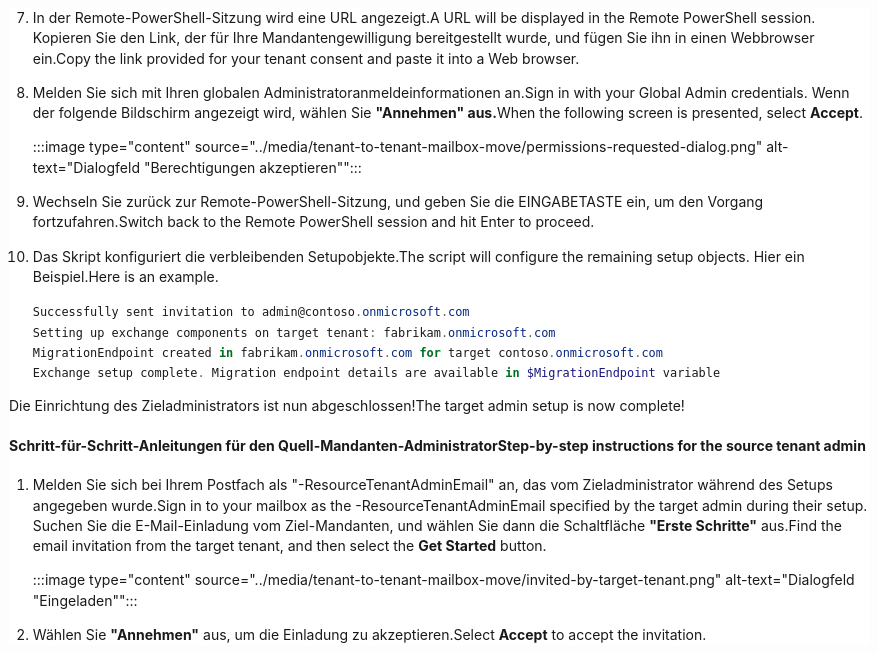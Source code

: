 7. <span data-ttu-id="17ecf-216">In der Remote-PowerShell-Sitzung wird eine URL angezeigt.</span><span class="sxs-lookup"><span data-stu-id="17ecf-216">A URL will be displayed in the Remote PowerShell session.</span></span> <span data-ttu-id="17ecf-217">Kopieren Sie den Link, der für Ihre Mandantengewilligung bereitgestellt wurde, und fügen Sie ihn in einen Webbrowser ein.</span><span class="sxs-lookup"><span data-stu-id="17ecf-217">Copy the link provided for your tenant consent and paste it into a Web browser.</span></span>

8. <span data-ttu-id="17ecf-218">Melden Sie sich mit Ihren globalen Administratoranmeldeinformationen an.</span><span class="sxs-lookup"><span data-stu-id="17ecf-218">Sign in with your Global Admin credentials.</span></span> <span data-ttu-id="17ecf-219">Wenn der folgende Bildschirm angezeigt wird, wählen Sie **"Annehmen" aus.**</span><span class="sxs-lookup"><span data-stu-id="17ecf-219">When the following screen is presented, select **Accept**.</span></span>

    :::image type="content" source="../media/tenant-to-tenant-mailbox-move/permissions-requested-dialog.png" alt-text="Dialogfeld &quot;Berechtigungen akzeptieren&quot;":::

9. <span data-ttu-id="17ecf-221">Wechseln Sie zurück zur Remote-PowerShell-Sitzung, und geben Sie die EINGABETASTE ein, um den Vorgang fortzufahren.</span><span class="sxs-lookup"><span data-stu-id="17ecf-221">Switch back to the Remote PowerShell session and hit Enter to proceed.</span></span>

10. <span data-ttu-id="17ecf-222">Das Skript konfiguriert die verbleibenden Setupobjekte.</span><span class="sxs-lookup"><span data-stu-id="17ecf-222">The script will configure the remaining setup objects.</span></span> <span data-ttu-id="17ecf-223">Hier ein Beispiel.</span><span class="sxs-lookup"><span data-stu-id="17ecf-223">Here is an example.</span></span>

    ```powershell
    Successfully sent invitation to admin@contoso.onmicrosoft.com
    Setting up exchange components on target tenant: fabrikam.onmicrosoft.com
    MigrationEndpoint created in fabrikam.onmicrosoft.com for target contoso.onmicrosoft.com
    Exchange setup complete. Migration endpoint details are available in $MigrationEndpoint variable
    ```

<span data-ttu-id="17ecf-224">Die Einrichtung des Zieladministrators ist nun abgeschlossen!</span><span class="sxs-lookup"><span data-stu-id="17ecf-224">The target admin setup is now complete!</span></span>

#### <a name="step-by-step-instructions-for-the-source-tenant-admin"></a><span data-ttu-id="17ecf-225">Schritt-für-Schritt-Anleitungen für den Quell-Mandanten-Administrator</span><span class="sxs-lookup"><span data-stu-id="17ecf-225">Step-by-step instructions for the source tenant admin</span></span>

1.  <span data-ttu-id="17ecf-226">Melden Sie sich bei Ihrem Postfach als "-ResourceTenantAdminEmail" an, das vom Zieladministrator während des Setups angegeben wurde.</span><span class="sxs-lookup"><span data-stu-id="17ecf-226">Sign in to your mailbox as the -ResourceTenantAdminEmail specified by the target admin during their setup.</span></span> <span data-ttu-id="17ecf-227">Suchen Sie die E-Mail-Einladung vom Ziel-Mandanten, und wählen Sie dann die Schaltfläche **"Erste Schritte"** aus.</span><span class="sxs-lookup"><span data-stu-id="17ecf-227">Find the email invitation from the target tenant, and then select the **Get Started** button.</span></span>

    :::image type="content" source="../media/tenant-to-tenant-mailbox-move/invited-by-target-tenant.png" alt-text="Dialogfeld &quot;Eingeladen&quot;":::

2. <span data-ttu-id="17ecf-229">Wählen Sie **"Annehmen"** aus, um die Einladung zu akzeptieren.</span><span class="sxs-lookup"><span data-stu-id="17ecf-229">Select **Accept** to accept the invitation.</span></span>
